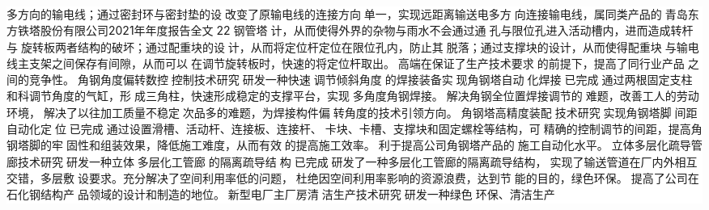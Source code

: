 多方向的输电线；通过密封环与密封垫的设
改变了原输电线的连接方向
单一，实现远距离输送电多方
向连接输电线，属同类产品的
青岛东方铁塔股份有限公司2021年年度报告全文
22
钢管塔
计，从而使得外界的杂物与雨水不会通过通
孔与限位孔进入活动槽内，进而造成转杆与
旋转板两者结构的破坏；通过配重块的设
计，从而将定位杆定位在限位孔内，防止其
脱落；通过支撑块的设计，从而使得配重块
与输电线主支架之间保存有间隙，从而可以
在调节旋转板时，快速的将定位杆取出。
高端在保证了生产技术要求
的前提下，提高了同行业产品
之间的竞争性。
角钢角度偏转数控
控制技术研究
研发一种快速
调节倾斜角度
的焊接装备实
现角钢塔自动
化焊接
已完成
通过两根固定支柱和科调节角度的气缸，形
成三角柱，快速形成稳定的支撑平台，实现
多角度角钢焊接。
解决角钢全位置焊接调节的
难题，改善工人的劳动环境，
解决了以往加工质量不稳定
次品多的难题，为焊接构件偏
转角度的技术引领方向。
角钢塔高精度装配
技术研究
实现角钢塔脚
间距自动化定
位
已完成
通过设置滑槽、活动杆、连接板、连接杆、
卡块、卡槽、支撑块和固定螺栓等结构，可
精确的控制调节的间距，提高角钢塔脚的牢
固性和组装效果，降低施工难度，从而有效
的提高施工效率。
利于提高公司角钢塔产品的
施工自动化水平。
立体多层化疏导管
廊技术研究
研发一种立体
多层化工管廊
的隔离疏导结
构
已完成
研发了一种多层化工管廊的隔离疏导结构，
实现了输送管道在厂内外相互交错，多层敷
设要求。充分解决了空间利用率低的问题，
杜绝因空间利用率影响的资源浪费，达到节
能的目的，绿色环保。
提高了公司在石化钢结构产
品领域的设计和制造的地位。
新型电厂主厂房清
洁生产技术研究
研发一种绿色
环保、清洁生产